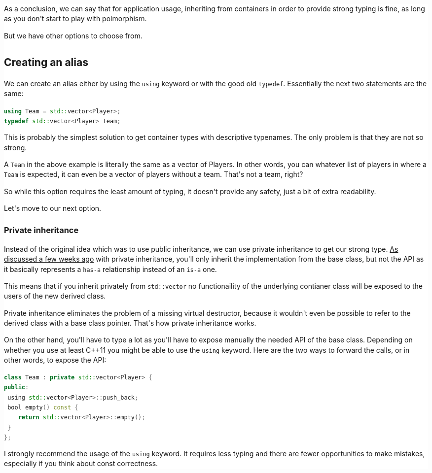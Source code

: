 As a conclusion, we can say that for application usage, inheriting from containers in order to provide strong typing is fine, as long as you don't start to play with polmorphism.

But we have other options to choose from.

## Creating an alias

We can create an alias either by using the `using` keyword or with the good old `typedef`. Essentially the next two statements are the same:

```cpp
using Team = std::vector<Player>;
typedef std::vector<Player> Team;
```

This is probably the simplest solution to get container types with descriptive typenames. The only problem is that they are not so strong.

A `Team` in the above example is literally the same as a vector of Players. In other words, you can whatever list of players in where a `Team` is expected, it can even be a vector of players without a team. That's not a team, right?

So while this option requires the least amount of typing, it doesn't provide any safety, just a bit of extra readability.

Let's move to our next option.  

### Private inheritance

Instead of the original idea which was to use public inheritance, we can use private inheritance to get our strong type. [As discussed a few weeks ago](XXXXXXXXXXXXXX) with private inheritance, you'll only inherit the implementation from the base class, but not the API as it basically represents a `has-a` relationship instead of an `is-a` one.

This means that if you inherit privately from `std::vector` no functionaility of the underlying contianer class will be exposed to the users of the new derived class.

Private inheritance eliminates the problem of a missing virtual destructor, because it wouldn't even be possible to refer to the derived class with a base class pointer. That's how private inheritance works.

On the other hand, you'll have to type a lot as you'll have to expose manually the needed API of the base class. Depending on whether you use at least C++11 you might be able to use the `using` keyword. Here are the two ways to forward the calls, or in other words, to expose the API:

```cpp
class Team : private std::vector<Player> {
public:
 using std::vector<Player>::push_back;
 bool empty() const {
    return std::vector<Player>::empty();
 }
};
```

I strongly recommend the usage of the `using` keyword. It requires less typing and there are fewer opportunities to make mistakes, especially if you think about const correctness.
